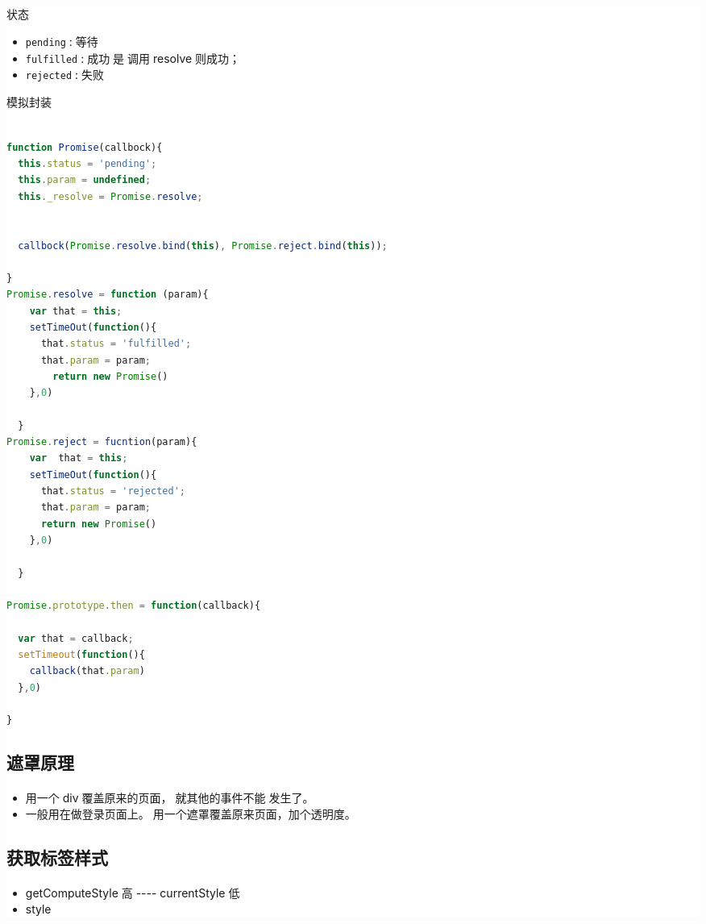状态
- `pending` : 等待
- `fulfilled` : 成功 是 调用 resolve 则成功；
- `rejected` : 失败 


模拟封装
```javascript

function Promise(callbock){
  this.status = 'pending';
  this.param = undefined;
  this._resolve = Promise.resolve;


  callbock(Promise.resolve.bind(this), Promise.reject.bind(this));

}
Promise.resolve = function (param){
    var that = this;
    setTimeOut(function(){
      that.status = 'fulfilled';
      that.param = param;
        return new Promise()
    },0)
    
  }
Promise.reject = fucntion(param){
    var  that = this;
    setTimeOut(function(){
      that.status = 'rejected';
      that.param = param;
      return new Promise()
    },0)
    
  }

Promise.prototype.then = function(callback){

  var that = callback;
  setTimeout(function(){
    callback(that.param)
  },0)

}
```
## 遮罩原理
- 用一个 div 覆盖原来的页面， 就其他的事件不能 发生了。
- 一般用在做登录页面上。 用一个遮罩覆盖原来页面，加个透明度。

## 获取标签样式
- getComputeStyle 高 ---- currentStyle 低 
- style
